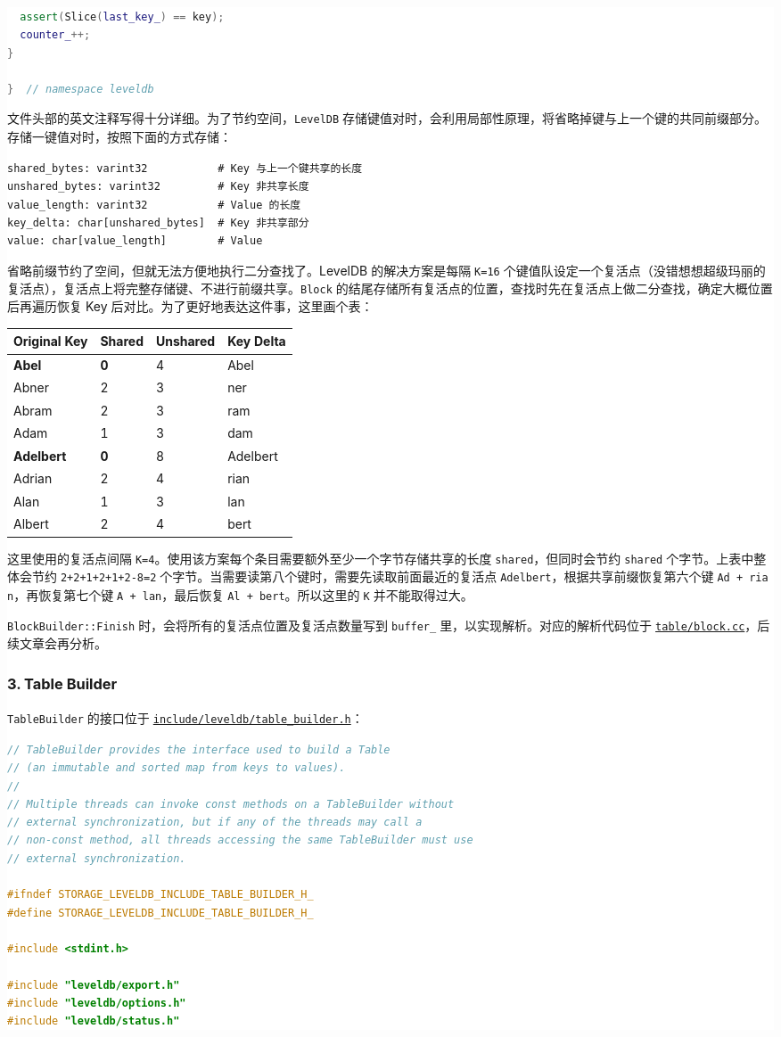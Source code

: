 ```c++
  assert(Slice(last_key_) == key);
  counter_++;
}

}  // namespace leveldb
```

文件头部的英文注释写得十分详细。为了节约空间，`LevelDB` 存储键值对时，会利用局部性原理，将省略掉键与上一个键的共同前缀部分。存储一键值对时，按照下面的方式存储：

```
shared_bytes: varint32           # Key 与上一个键共享的长度
unshared_bytes: varint32         # Key 非共享长度
value_length: varint32           # Value 的长度
key_delta: char[unshared_bytes]  # Key 非共享部分
value: char[value_length]        # Value
```

省略前缀节约了空间，但就无法方便地执行二分查找了。LevelDB 的解决方案是每隔 `K=16` 个键值队设定一个复活点（没错想想超级玛丽的复活点），复活点上将完整存储键、不进行前缀共享。`Block` 的结尾存储所有复活点的位置，查找时先在复活点上做二分查找，确定大概位置后再遍历恢复 Key 后对比。为了更好地表达这件事，这里画个表：

| Original Key | Shared | Unshared | Key Delta |
| ------------ | ------ | -------- | --------- |
| **Abel**     | **0**  | 4        | Abel      |
| Abner        | 2      | 3        | ner       |
| Abram        | 2      | 3        | ram       |
| Adam         | 1      | 3        | dam       |
| **Adelbert** | **0**  | 8        | Adelbert  |
| Adrian       | 2      | 4        | rian      |
| Alan         | 1      | 3        | lan       |
| Albert       | 2      | 4        | bert      |

这里使用的复活点间隔 `K=4`。使用该方案每个条目需要额外至少一个字节存储共享的长度 `shared`，但同时会节约 `shared` 个字节。上表中整体会节约 `2+2+1+2+1+2-8=2` 个字节。当需要读第八个键时，需要先读取前面最近的复活点 `Adelbert`，根据共享前缀恢复第六个键 `Ad + rian`，再恢复第七个键 `A + lan`，最后恢复 `Al + bert`。所以这里的 `K` 并不能取得过大。

`BlockBuilder::Finish` 时，会将所有的复活点位置及复活点数量写到 `buffer_` 里，以实现解析。对应的解析代码位于 [`table/block.cc`](https://github.com/google/leveldb/blob/master/table/block.cc)，后续文章会再分析。

### 3. Table Builder

`TableBuilder` 的接口位于 [`include/leveldb/table_builder.h`](https://github.com/google/leveldb/blob/master/include/leveldb/table_builder.h)：

```c++
// TableBuilder provides the interface used to build a Table
// (an immutable and sorted map from keys to values).
//
// Multiple threads can invoke const methods on a TableBuilder without
// external synchronization, but if any of the threads may call a
// non-const method, all threads accessing the same TableBuilder must use
// external synchronization.

#ifndef STORAGE_LEVELDB_INCLUDE_TABLE_BUILDER_H_
#define STORAGE_LEVELDB_INCLUDE_TABLE_BUILDER_H_

#include <stdint.h>

#include "leveldb/export.h"
#include "leveldb/options.h"
#include "leveldb/status.h"

```
